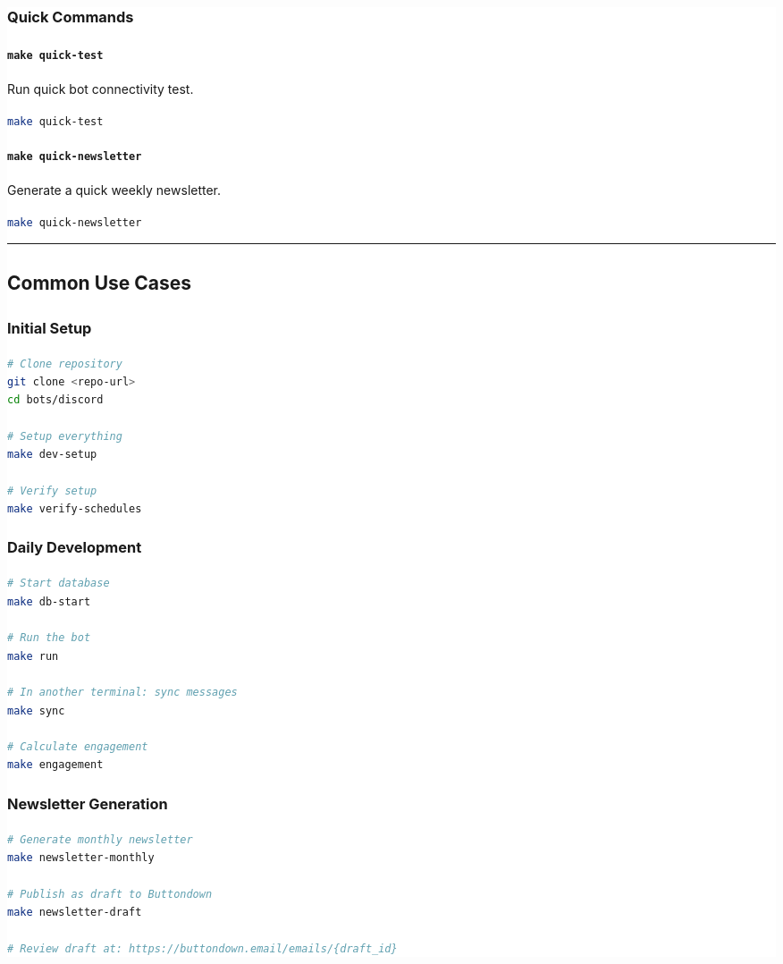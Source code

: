 
### Quick Commands

#### `make quick-test`
Run quick bot connectivity test.
```bash
make quick-test
```

#### `make quick-newsletter`
Generate a quick weekly newsletter.
```bash
make quick-newsletter
```

---

## Common Use Cases

### Initial Setup
```bash
# Clone repository
git clone <repo-url>
cd bots/discord

# Setup everything
make dev-setup

# Verify setup
make verify-schedules
```

### Daily Development
```bash
# Start database
make db-start

# Run the bot
make run

# In another terminal: sync messages
make sync

# Calculate engagement
make engagement
```

### Newsletter Generation
```bash
# Generate monthly newsletter
make newsletter-monthly

# Publish as draft to Buttondown
make newsletter-draft

# Review draft at: https://buttondown.email/emails/{draft_id}
```
